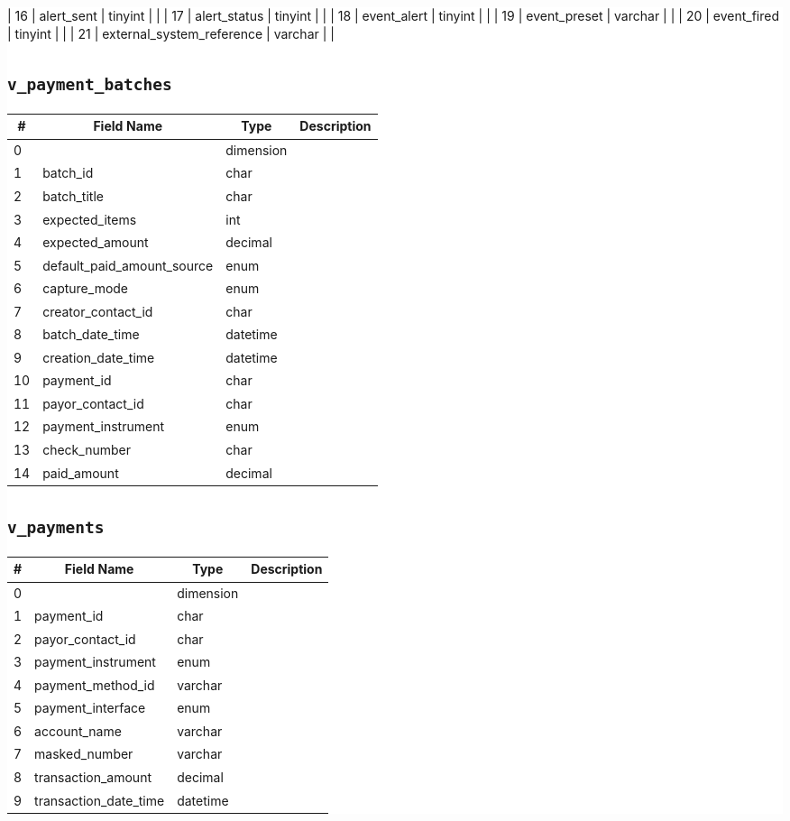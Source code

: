 | 16 | alert_sent | tinyint |  |
| 17 | alert_status | tinyint |  |
| 18 | event_alert | tinyint |  |
| 19 | event_preset | varchar |  |
| 20 | event_fired | tinyint |  |
| 21 | external_system_reference | varchar |  |

## `v_payment_batches`

| # | Field Name | Type | Description |
|---|------------|------|-------------|
| 0 |  | dimension |  |
| 1 | batch_id | char |  |
| 2 | batch_title | char |  |
| 3 | expected_items | int |  |
| 4 | expected_amount | decimal |  |
| 5 | default_paid_amount_source | enum |  |
| 6 | capture_mode | enum |  |
| 7 | creator_contact_id | char |  |
| 8 | batch_date_time | datetime |  |
| 9 | creation_date_time | datetime |  |
| 10 | payment_id | char |  |
| 11 | payor_contact_id | char |  |
| 12 | payment_instrument | enum |  |
| 13 | check_number | char |  |
| 14 | paid_amount | decimal |  |

## `v_payments`

| # | Field Name | Type | Description |
|---|------------|------|-------------|
| 0 |  | dimension |  |
| 1 | payment_id | char |  |
| 2 | payor_contact_id | char |  |
| 3 | payment_instrument | enum |  |
| 4 | payment_method_id | varchar |  |
| 5 | payment_interface | enum |  |
| 6 | account_name | varchar |  |
| 7 | masked_number | varchar |  |
| 8 | transaction_amount | decimal |  |
| 9 | transaction_date_time | datetime |  |